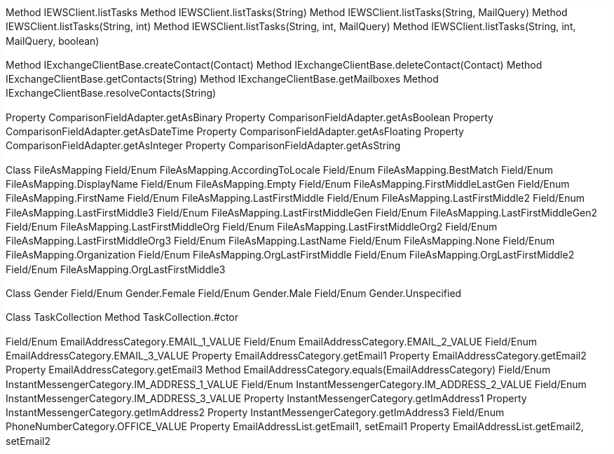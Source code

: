 Method IEWSClient.listTasks
Method IEWSClient.listTasks(String)
Method IEWSClient.listTasks(String, MailQuery)
Method IEWSClient.listTasks(String, int)
Method IEWSClient.listTasks(String, int, MailQuery)
Method IEWSClient.listTasks(String, int, MailQuery, boolean)

Method IExchangeClientBase.createContact(Contact)
Method IExchangeClientBase.deleteContact(Contact)
Method IExchangeClientBase.getContacts(String)
Method IExchangeClientBase.getMailboxes
Method IExchangeClientBase.resolveContacts(String)

Property ComparisonFieldAdapter.getAsBinary
Property ComparisonFieldAdapter.getAsBoolean
Property ComparisonFieldAdapter.getAsDateTime
Property ComparisonFieldAdapter.getAsFloating
Property ComparisonFieldAdapter.getAsInteger
Property ComparisonFieldAdapter.getAsString

Class FileAsMapping
Field/Enum FileAsMapping.AccordingToLocale
Field/Enum FileAsMapping.BestMatch
Field/Enum FileAsMapping.DisplayName
Field/Enum FileAsMapping.Empty
Field/Enum FileAsMapping.FirstMiddleLastGen
Field/Enum FileAsMapping.FirstName
Field/Enum FileAsMapping.LastFirstMiddle
Field/Enum FileAsMapping.LastFirstMiddle2
Field/Enum FileAsMapping.LastFirstMiddle3
Field/Enum FileAsMapping.LastFirstMiddleGen
Field/Enum FileAsMapping.LastFirstMiddleGen2
Field/Enum FileAsMapping.LastFirstMiddleOrg
Field/Enum FileAsMapping.LastFirstMiddleOrg2
Field/Enum FileAsMapping.LastFirstMiddleOrg3
Field/Enum FileAsMapping.LastName
Field/Enum FileAsMapping.None
Field/Enum FileAsMapping.Organization
Field/Enum FileAsMapping.OrgLastFirstMiddle
Field/Enum FileAsMapping.OrgLastFirstMiddle2
Field/Enum FileAsMapping.OrgLastFirstMiddle3

Class Gender
Field/Enum Gender.Female
Field/Enum Gender.Male
Field/Enum Gender.Unspecified

Class TaskCollection
Method TaskCollection.#ctor

Field/Enum EmailAddressCategory.EMAIL_1_VALUE
Field/Enum EmailAddressCategory.EMAIL_2_VALUE
Field/Enum EmailAddressCategory.EMAIL_3_VALUE
Property EmailAddressCategory.getEmail1
Property EmailAddressCategory.getEmail2
Property EmailAddressCategory.getEmail3
Method EmailAddressCategory.equals(EmailAddressCategory)
Field/Enum InstantMessengerCategory.IM_ADDRESS_1_VALUE
Field/Enum InstantMessengerCategory.IM_ADDRESS_2_VALUE
Field/Enum InstantMessengerCategory.IM_ADDRESS_3_VALUE
Property InstantMessengerCategory.getImAddress1
Property InstantMessengerCategory.getImAddress2
Property InstantMessengerCategory.getImAddress3
Field/Enum PhoneNumberCategory.OFFICE_VALUE
Property EmailAddressList.getEmail1, setEmail1
Property EmailAddressList.getEmail2, setEmail2